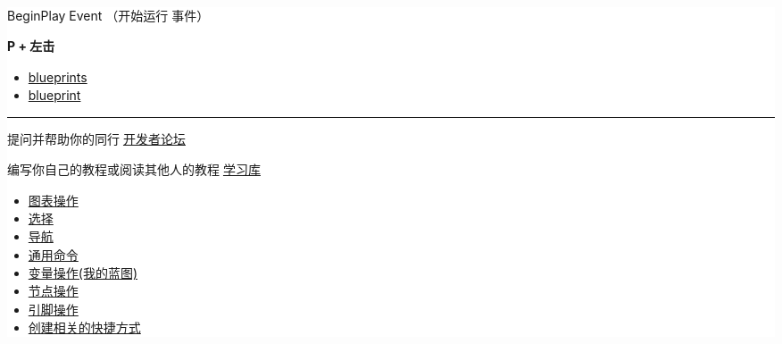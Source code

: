 BeginPlay Event （开始运行 事件）

**P + 左击**

-   [blueprints](https://dev.epicgames.com/community/search?query=blueprints)
-   [blueprint](https://dev.epicgames.com/community/search?query=blueprint)

* * *

提问并帮助你的同行 [开发者论坛](https://forums.unrealengine.com/categories?tag=unreal-engine)

编写你自己的教程或阅读其他人的教程 [学习库](https://dev.epicgames.com/community/unreal-engine/learning)

-   [图表操作](/documentation/zh-cn/unreal-engine/blueprint-editor-cheat-sheet-in-unreal-engine#%E5%9B%BE%E8%A1%A8%E6%93%8D%E4%BD%9C)
-   [选择](/documentation/zh-cn/unreal-engine/blueprint-editor-cheat-sheet-in-unreal-engine#%E9%80%89%E6%8B%A9)
-   [导航](/documentation/zh-cn/unreal-engine/blueprint-editor-cheat-sheet-in-unreal-engine#%E5%AF%BC%E8%88%AA)
-   [通用命令](/documentation/zh-cn/unreal-engine/blueprint-editor-cheat-sheet-in-unreal-engine#%E9%80%9A%E7%94%A8%E5%91%BD%E4%BB%A4)
-   [变量操作(我的蓝图)](/documentation/zh-cn/unreal-engine/blueprint-editor-cheat-sheet-in-unreal-engine#%E5%8F%98%E9%87%8F%E6%93%8D%E4%BD%9C\(%E6%88%91%E7%9A%84%E8%93%9D%E5%9B%BE\))
-   [节点操作](/documentation/zh-cn/unreal-engine/blueprint-editor-cheat-sheet-in-unreal-engine#%E8%8A%82%E7%82%B9%E6%93%8D%E4%BD%9C)
-   [引脚操作](/documentation/zh-cn/unreal-engine/blueprint-editor-cheat-sheet-in-unreal-engine#%E5%BC%95%E8%84%9A%E6%93%8D%E4%BD%9C)
-   [创建相关的快捷方式](/documentation/zh-cn/unreal-engine/blueprint-editor-cheat-sheet-in-unreal-engine#%E5%88%9B%E5%BB%BA%E7%9B%B8%E5%85%B3%E7%9A%84%E5%BF%AB%E6%8D%B7%E6%96%B9%E5%BC%8F)